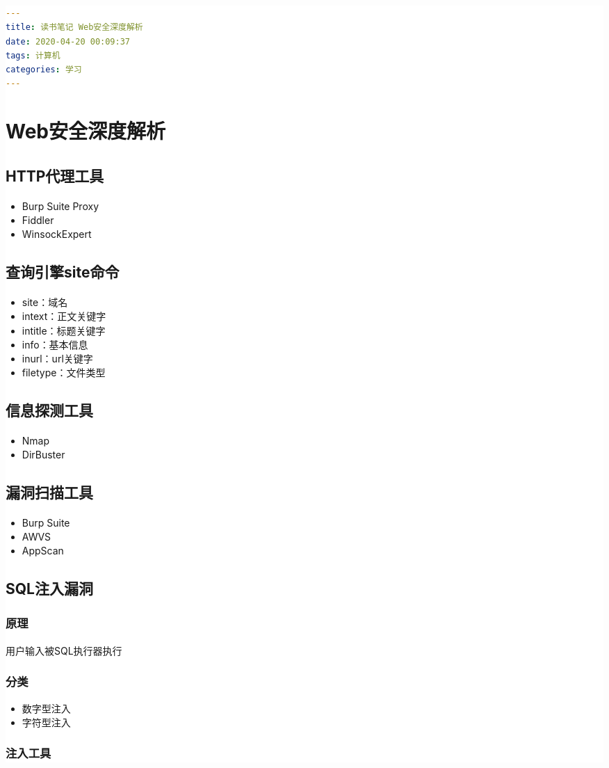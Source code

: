 ```yaml
---
title: 读书笔记 Web安全深度解析
date: 2020-04-20 00:09:37
tags: 计算机
categories: 学习
---
```


# Web安全深度解析

## HTTP代理工具

- Burp Suite Proxy
- Fiddler
- WinsockExpert

## 查询引擎site命令

- site：域名
- intext：正文关键字
- intitle：标题关键字
- info：基本信息
- inurl：url关键字
- filetype：文件类型

## 信息探测工具

- Nmap
- DirBuster

## 漏洞扫描工具

- Burp Suite
- AWVS
- AppScan

## SQL注入漏洞

### 原理

用户输入被SQL执行器执行

### 分类

- 数字型注入
- 字符型注入

### 注入工具
